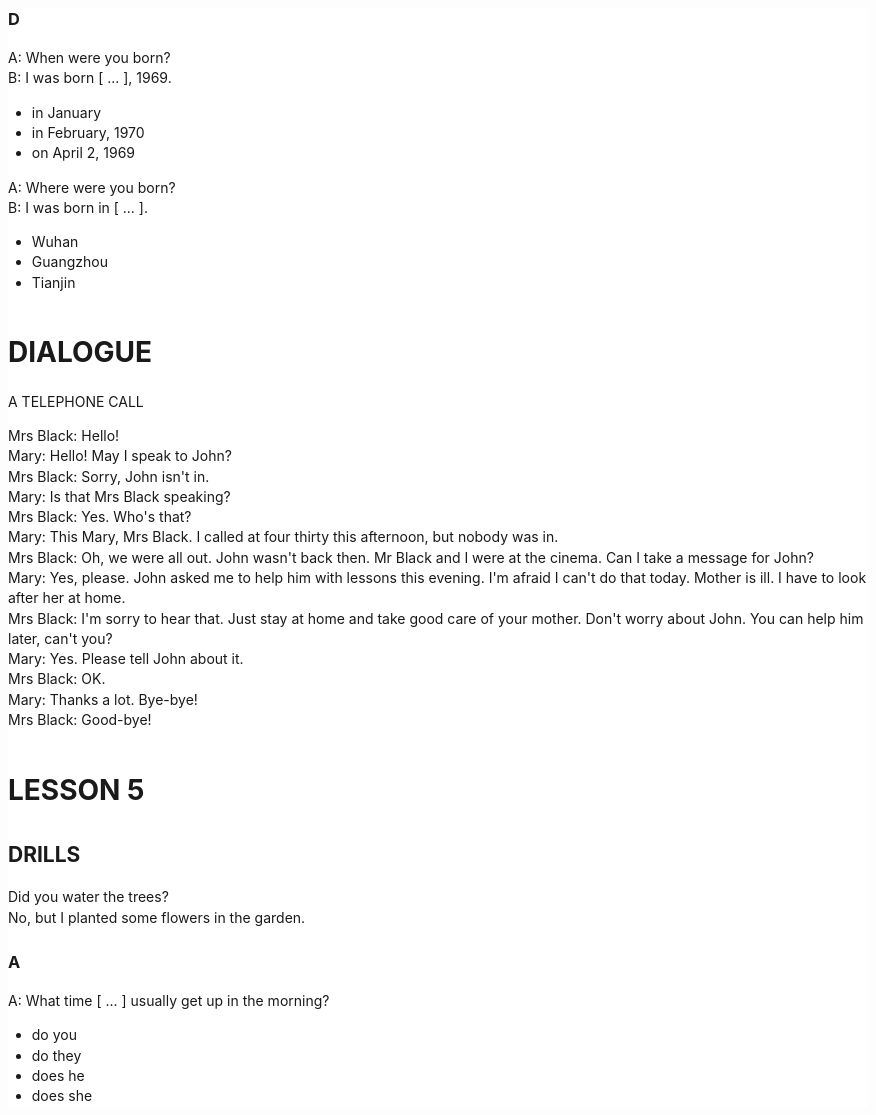 ### D

A: When were you born?  
B: I was born [ ... ], 1969.  
- in January
- in February, 1970
- on April 2, 1969

A: Where were you born?  
B: I was born in [ ... ].
- Wuhan
- Guangzhou
- Tianjin

# DIALOGUE

A TELEPHONE CALL

Mrs Black: Hello!  
Mary: Hello! May I speak to John?  
Mrs Black: Sorry, John isn't in.  
Mary: Is that Mrs Black speaking?  
Mrs Black: Yes. Who's that?  
Mary: This Mary, Mrs Black. I called at four thirty this afternoon, but nobody was in.  
Mrs Black: Oh, we were all out. John wasn't back then. Mr Black and I were at the cinema. Can I take a message for John?  
Mary: Yes, please. John asked me to help him with lessons this evening. I'm afraid I can't do that today. Mother is ill. I have to look after her at home.   
Mrs Black: I'm sorry to hear that. Just stay at home and take good care of your mother. Don't worry about John. You can help him later, can't you?  
Mary: Yes. Please tell John about it.  
Mrs Black: OK.  
Mary: Thanks a lot. Bye-bye!  
Mrs Black: Good-bye!


# LESSON 5

## DRILLS 

Did you water the trees?  
No, but I planted some flowers in the garden.

### A

A: What time [ ... ] usually get up in the morning?
- do you
- do they
- does he
- does she
